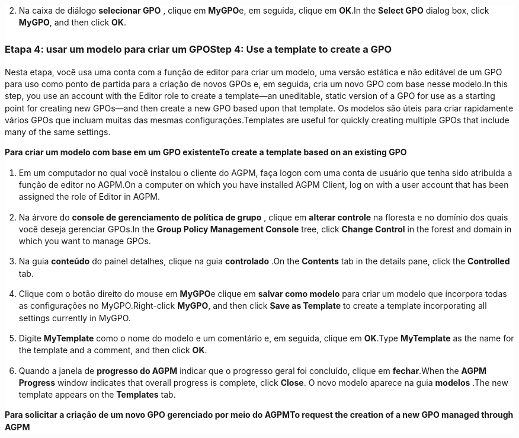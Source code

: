 2.  <span data-ttu-id="b6f55-341">Na caixa de diálogo **selecionar GPO** , clique em **MyGPO**e, em seguida, clique em **OK**.</span><span class="sxs-lookup"><span data-stu-id="b6f55-341">In the **Select GPO** dialog box, click **MyGPO**, and then click **OK**.</span></span>

### <a href="" id="bkmk-manage4"></a><span data-ttu-id="b6f55-342">Etapa 4: usar um modelo para criar um GPO</span><span class="sxs-lookup"><span data-stu-id="b6f55-342">Step 4: Use a template to create a GPO</span></span>

<span data-ttu-id="b6f55-343">Nesta etapa, você usa uma conta com a função de editor para criar um modelo, uma versão estática e não editável de um GPO para uso como ponto de partida para a criação de novos GPOs e, em seguida, cria um novo GPO com base nesse modelo.</span><span class="sxs-lookup"><span data-stu-id="b6f55-343">In this step, you use an account with the Editor role to create a template—an uneditable, static version of a GPO for use as a starting point for creating new GPOs—and then create a new GPO based upon that template.</span></span> <span data-ttu-id="b6f55-344">Os modelos são úteis para criar rapidamente vários GPOs que incluam muitas das mesmas configurações.</span><span class="sxs-lookup"><span data-stu-id="b6f55-344">Templates are useful for quickly creating multiple GPOs that include many of the same settings.</span></span>

**<span data-ttu-id="b6f55-345">Para criar um modelo com base em um GPO existente</span><span class="sxs-lookup"><span data-stu-id="b6f55-345">To create a template based on an existing GPO</span></span>**

1.  <span data-ttu-id="b6f55-346">Em um computador no qual você instalou o cliente do AGPM, faça logon com uma conta de usuário que tenha sido atribuída a função de editor no AGPM.</span><span class="sxs-lookup"><span data-stu-id="b6f55-346">On a computer on which you have installed AGPM Client, log on with a user account that has been assigned the role of Editor in AGPM.</span></span>

2.  <span data-ttu-id="b6f55-347">Na árvore do **console de gerenciamento de política de grupo** , clique em **alterar controle** na floresta e no domínio dos quais você deseja gerenciar GPOs.</span><span class="sxs-lookup"><span data-stu-id="b6f55-347">In the **Group Policy Management Console** tree, click **Change Control** in the forest and domain in which you want to manage GPOs.</span></span>

3.  <span data-ttu-id="b6f55-348">Na guia **conteúdo** do painel detalhes, clique na guia **controlado** .</span><span class="sxs-lookup"><span data-stu-id="b6f55-348">On the **Contents** tab in the details pane, click the **Controlled** tab.</span></span>

4.  <span data-ttu-id="b6f55-349">Clique com o botão direito do mouse em **MyGPO**e clique em **salvar como modelo** para criar um modelo que incorpora todas as configurações no MyGPO.</span><span class="sxs-lookup"><span data-stu-id="b6f55-349">Right-click **MyGPO**, and then click **Save as Template** to create a template incorporating all settings currently in MyGPO.</span></span>

5.  <span data-ttu-id="b6f55-350">Digite **MyTemplate** como o nome do modelo e um comentário e, em seguida, clique em **OK**.</span><span class="sxs-lookup"><span data-stu-id="b6f55-350">Type **MyTemplate** as the name for the template and a comment, and then click **OK**.</span></span>

6.  <span data-ttu-id="b6f55-351">Quando a janela de **progresso do AGPM** indicar que o progresso geral foi concluído, clique em **fechar**.</span><span class="sxs-lookup"><span data-stu-id="b6f55-351">When the **AGPM Progress** window indicates that overall progress is complete, click **Close**.</span></span> <span data-ttu-id="b6f55-352">O novo modelo aparece na guia **modelos** .</span><span class="sxs-lookup"><span data-stu-id="b6f55-352">The new template appears on the **Templates** tab.</span></span>

**<span data-ttu-id="b6f55-353">Para solicitar a criação de um novo GPO gerenciado por meio do AGPM</span><span class="sxs-lookup"><span data-stu-id="b6f55-353">To request the creation of a new GPO managed through AGPM</span></span>**
